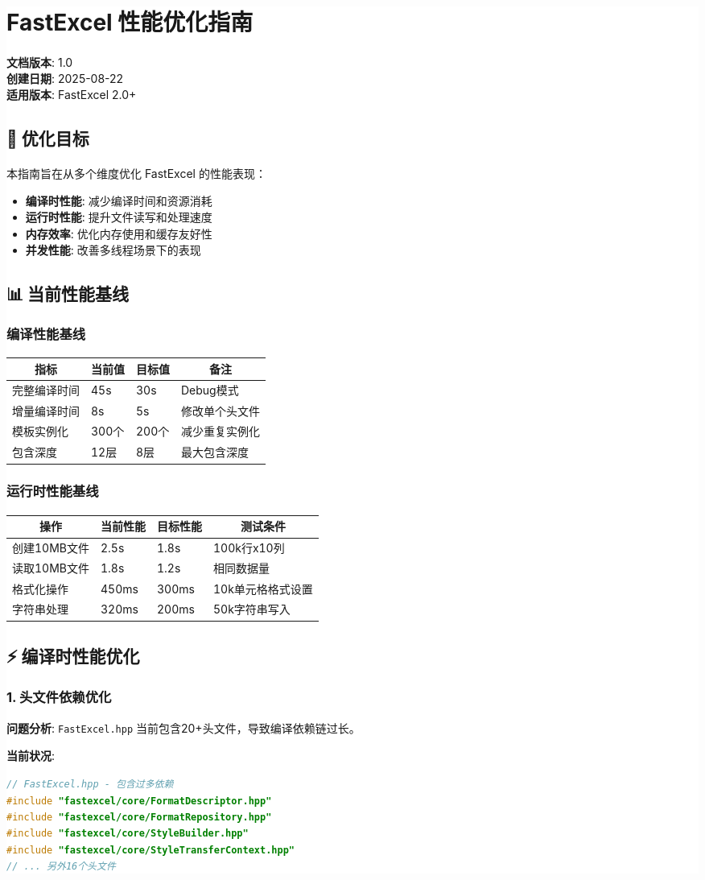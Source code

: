 # FastExcel 性能优化指南

**文档版本**: 1.0  
**创建日期**: 2025-08-22  
**适用版本**: FastExcel 2.0+

## 🎯 优化目标

本指南旨在从多个维度优化 FastExcel 的性能表现：
- **编译时性能**: 减少编译时间和资源消耗
- **运行时性能**: 提升文件读写和处理速度  
- **内存效率**: 优化内存使用和缓存友好性
- **并发性能**: 改善多线程场景下的表现

## 📊 当前性能基线

### 编译性能基线

| 指标 | 当前值 | 目标值 | 备注 |
|------|--------|--------|------|
| 完整编译时间 | 45s | 30s | Debug模式 |
| 增量编译时间 | 8s | 5s | 修改单个头文件 |
| 模板实例化 | 300个 | 200个 | 减少重复实例化 |
| 包含深度 | 12层 | 8层 | 最大包含深度 |

### 运行时性能基线

| 操作 | 当前性能 | 目标性能 | 测试条件 |
|------|----------|----------|----------|
| 创建10MB文件 | 2.5s | 1.8s | 100k行x10列 |
| 读取10MB文件 | 1.8s | 1.2s | 相同数据量 |
| 格式化操作 | 450ms | 300ms | 10k单元格格式设置 |
| 字符串处理 | 320ms | 200ms | 50k字符串写入 |

## ⚡ 编译时性能优化

### 1. 头文件依赖优化

**问题分析**:
`FastExcel.hpp` 当前包含20+头文件，导致编译依赖链过长。

**当前状况**:
```cpp
// FastExcel.hpp - 包含过多依赖
#include "fastexcel/core/FormatDescriptor.hpp"
#include "fastexcel/core/FormatRepository.hpp" 
#include "fastexcel/core/StyleBuilder.hpp"
#include "fastexcel/core/StyleTransferContext.hpp"
// ... 另外16个头文件
```

